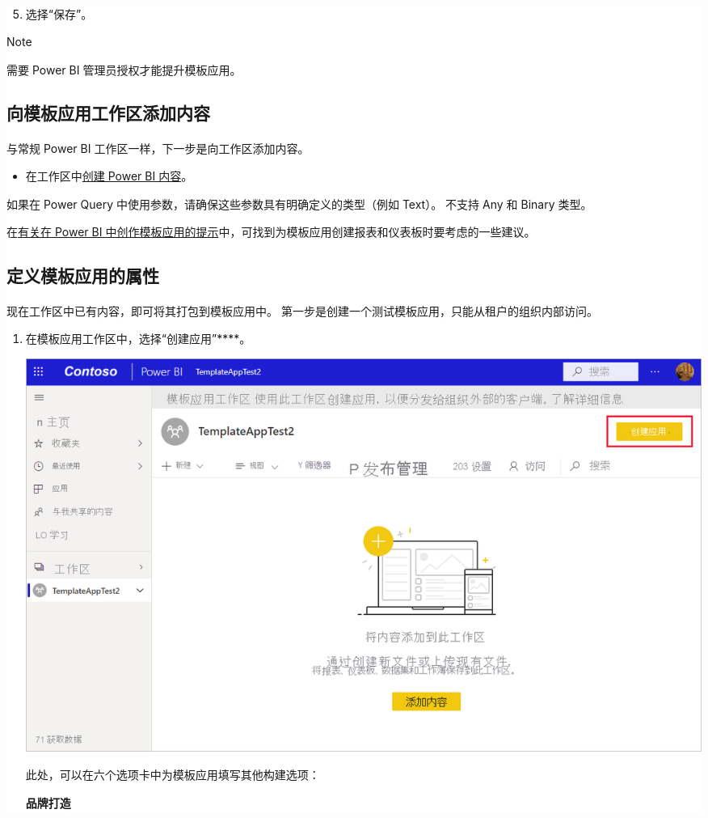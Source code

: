 5. 选择“保存”。
>[!NOTE]
>需要 Power BI 管理员授权才能提升模板应用。

## <a name="add-content-to-the-template-app-workspace"></a>向模板应用工作区添加内容

与常规 Power BI 工作区一样，下一步是向工作区添加内容。  

- 在工作区中[创建 Power BI 内容](index.yml)。

如果在 Power Query 中使用参数，请确保这些参数具有明确定义的类型（例如 Text）。 不支持 Any 和 Binary 类型。

在[有关在 Power BI 中创作模板应用的提示](service-template-apps-tips.md)中，可找到为模板应用创建报表和仪表板时要考虑的一些建议。

## <a name="define-the-properties-of-the-template-app"></a>定义模板应用的属性

现在工作区中已有内容，即可将其打包到模板应用中。 第一步是创建一个测试模板应用，只能从租户的组织内部访问。

1. 在模板应用工作区中，选择“创建应用”****。

    ![创建应用](media/service-template-apps-create/power-bi-create-app.png)

    此处，可以在六个选项卡中为模板应用填写其他构建选项：

    **品牌打造**
